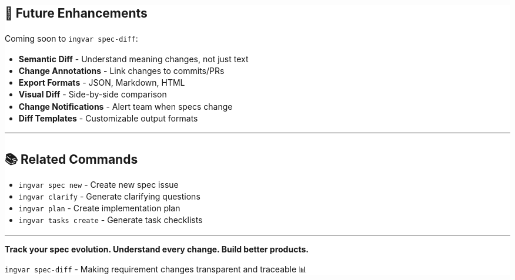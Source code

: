 ## 🔮 Future Enhancements

Coming soon to `ingvar spec-diff`:

- **Semantic Diff** - Understand meaning changes, not just text
- **Change Annotations** - Link changes to commits/PRs
- **Export Formats** - JSON, Markdown, HTML
- **Visual Diff** - Side-by-side comparison
- **Change Notifications** - Alert team when specs change
- **Diff Templates** - Customizable output formats

---

## 📚 Related Commands

- `ingvar spec new` - Create new spec issue
- `ingvar clarify` - Generate clarifying questions
- `ingvar plan` - Create implementation plan
- `ingvar tasks create` - Generate task checklists

---

**Track your spec evolution. Understand every change. Build better products.**

`ingvar spec-diff` - Making requirement changes transparent and traceable 📊

